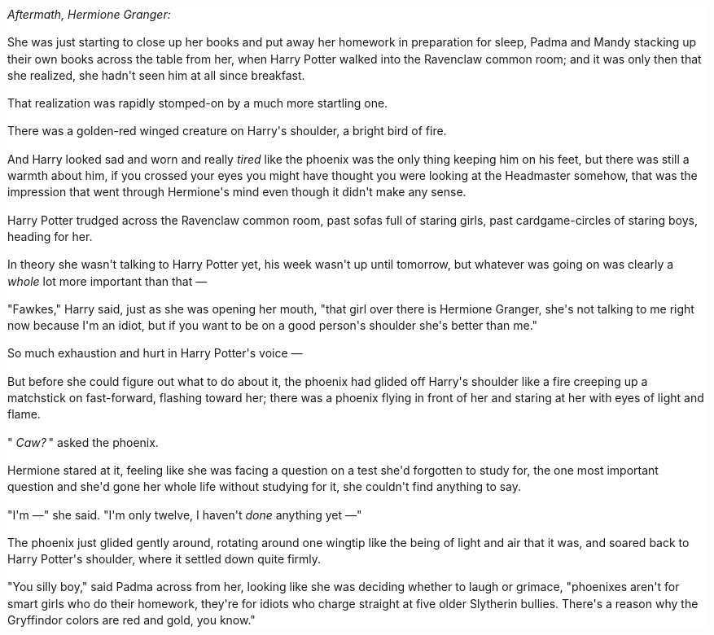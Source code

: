 *Aftermath, Hermione Granger:*

She was just starting to close up her books and put away her homework in
preparation for sleep, Padma and Mandy stacking up their own books
across the table from her, when Harry Potter walked into the Ravenclaw
common room; and it was only then that she realized, she hadn't seen him
at all since breakfast.

That realization was rapidly stomped-on by a much more startling one.

There was a golden-red winged creature on Harry's shoulder, a bright
bird of fire.

And Harry looked sad and worn and really *tired* like the phoenix was
the only thing keeping him on his feet, but there was still a warmth
about him, if you crossed your eyes you might have thought you were
looking at the Headmaster somehow, that was the impression that went
through Hermione's mind even though it didn't make any sense.

Harry Potter trudged across the Ravenclaw common room, past sofas full
of staring girls, past cardgame-circles of staring boys, heading for
her.

In theory she wasn't talking to Harry Potter yet, his week wasn't up
until tomorrow, but whatever was going on was clearly a *whole* lot more
important than that —

"Fawkes," Harry said, just as she was opening her mouth, "that girl over
there is Hermione Granger, she's not talking to me right now because I'm
an idiot, but if you want to be on a good person's shoulder she's better
than me."

So much exhaustion and hurt in Harry Potter's voice —

But before she could figure out what to do about it, the phoenix had
glided off Harry's shoulder like a fire creeping up a matchstick on
fast-forward, flashing toward her; there was a phoenix flying in front
of her and staring at her with eyes of light and flame.

" *Caw?* " asked the phoenix.

Hermione stared at it, feeling like she was facing a question on a test
she'd forgotten to study for, the one most important question and she'd
gone her whole life without studying for it, she couldn't find anything
to say.

"I'm —" she said. "I'm only twelve, I haven't *done* anything yet —"

The phoenix just glided gently around, rotating around one wingtip like
the being of light and air that it was, and soared back to Harry
Potter's shoulder, where it settled down quite firmly.

"You silly boy," said Padma across from her, looking like she was
deciding whether to laugh or grimace, "phoenixes aren't for smart girls
who do their homework, they're for idiots who charge straight at five
older Slytherin bullies. There's a reason why the Gryffindor colors are
red and gold, you know."
